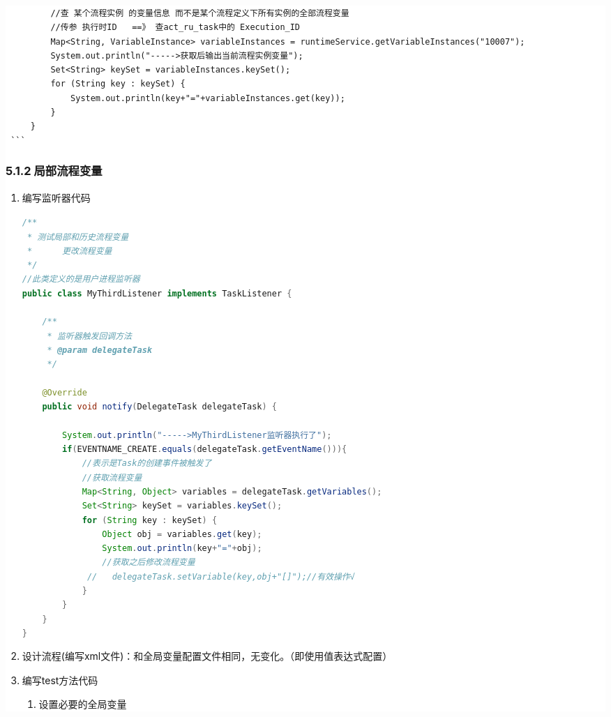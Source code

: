              //查 某个流程实例 的变量信息 而不是某个流程定义下所有实例的全部流程变量
             //传参 执行时ID   ==》 查act_ru_task中的 Execution_ID
             Map<String, VariableInstance> variableInstances = runtimeService.getVariableInstances("10007");
             System.out.println("----->获取后输出当前流程实例变量");
             Set<String> keySet = variableInstances.keySet();
             for (String key : keySet) {
                 System.out.println(key+"="+variableInstances.get(key));
             }
         }
     ```

### 5.1.2 局部流程变量

1. 编写监听器代码

   ```java
   /**
    * 测试局部和历史流程变量
    *      更改流程变量 
    */
   //此类定义的是用户进程监听器
   public class MyThirdListener implements TaskListener {
   
       /**
        * 监听器触发回调方法
        * @param delegateTask
        */
   
       @Override
       public void notify(DelegateTask delegateTask) {
   
           System.out.println("----->MyThirdListener监听器执行了");
           if(EVENTNAME_CREATE.equals(delegateTask.getEventName())){
               //表示是Task的创建事件被触发了
               //获取流程变量
               Map<String, Object> variables = delegateTask.getVariables();
               Set<String> keySet = variables.keySet();
               for (String key : keySet) {
                   Object obj = variables.get(key);
                   System.out.println(key+"="+obj);
                   //获取之后修改流程变量
                //   delegateTask.setVariable(key,obj+"[]");//有效操作√
               }
           }
       }
   }
   ```

2. 设计流程(编写xml文件)：和全局变量配置文件相同，无变化。（即使用值表达式配置）

3. 编写test方法代码

   1. 设置必要的全局变量
